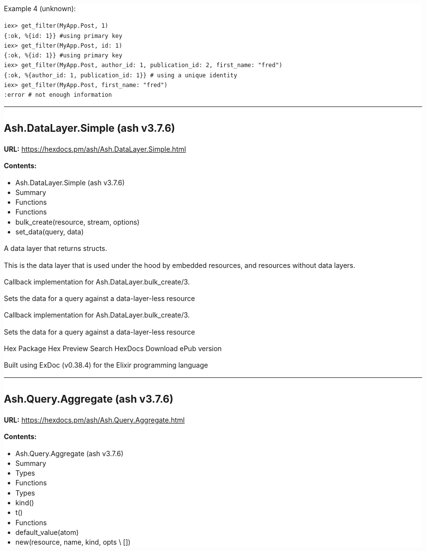 Example 4 (unknown):
```unknown
iex> get_filter(MyApp.Post, 1)
{:ok, %{id: 1}} #using primary key
iex> get_filter(MyApp.Post, id: 1)
{:ok, %{id: 1}} #using primary key
iex> get_filter(MyApp.Post, author_id: 1, publication_id: 2, first_name: "fred")
{:ok, %{author_id: 1, publication_id: 1}} # using a unique identity
iex> get_filter(MyApp.Post, first_name: "fred")
:error # not enough information
```

---

## Ash.DataLayer.Simple (ash v3.7.6)

**URL:** https://hexdocs.pm/ash/Ash.DataLayer.Simple.html

**Contents:**
- Ash.DataLayer.Simple (ash v3.7.6)
- Summary
- Functions
- Functions
- bulk_create(resource, stream, options)
- set_data(query, data)

A data layer that returns structs.

This is the data layer that is used under the hood by embedded resources, and resources without data layers.

Callback implementation for Ash.DataLayer.bulk_create/3.

Sets the data for a query against a data-layer-less resource

Callback implementation for Ash.DataLayer.bulk_create/3.

Sets the data for a query against a data-layer-less resource

Hex Package Hex Preview Search HexDocs Download ePub version

Built using ExDoc (v0.38.4) for the Elixir programming language

---

## Ash.Query.Aggregate (ash v3.7.6)

**URL:** https://hexdocs.pm/ash/Ash.Query.Aggregate.html

**Contents:**
- Ash.Query.Aggregate (ash v3.7.6)
- Summary
- Types
- Functions
- Types
- kind()
- t()
- Functions
- default_value(atom)
- new(resource, name, kind, opts \\ [])
